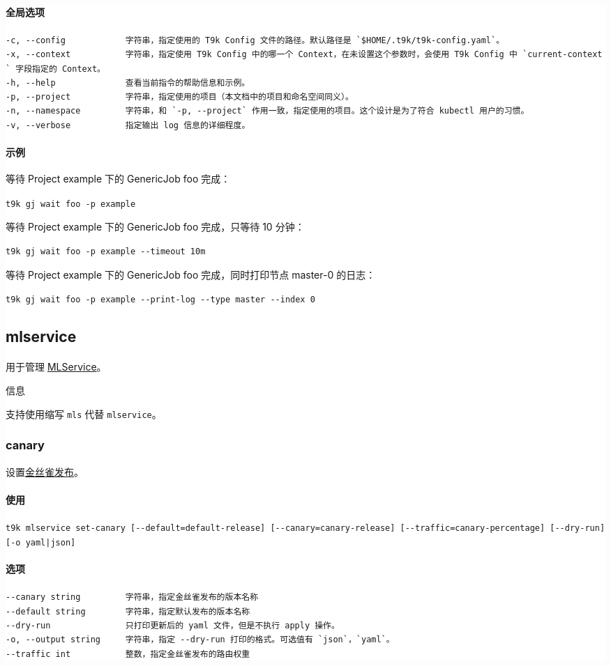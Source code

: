 #### 全局选项

```
-c, --config            字符串，指定使用的 T9k Config 文件的路径。默认路径是 `$HOME/.t9k/t9k-config.yaml`。
-x, --context           字符串，指定使用 T9k Config 中的哪一个 Context，在未设置这个参数时，会使用 T9k Config 中 `current-context` 字段指定的 Context。
-h, --help              查看当前指令的帮助信息和示例。
-p, --project           字符串，指定使用的项目（本文档中的项目和命名空间同义）。
-n, --namespace         字符串，和 `-p, --project` 作用一致，指定使用的项目。这个设计是为了符合 kubectl 用户的习惯。
-v, --verbose           指定输出 log 信息的详细程度。
```

#### 示例

等待 Project example 下的 GenericJob foo 完成：

```
t9k gj wait foo -p example
```

等待 Project example 下的 GenericJob foo 完成，只等待 10 分钟：

```
t9k gj wait foo -p example --timeout 10m
```

等待 Project example 下的 GenericJob foo 完成，同时打印节点 master-0 的日志：

```
t9k gj wait foo -p example --print-log --type master --index 0
```

## mlservice

用于管理 [MLService](../../api/t9k-service/mlservice.md)。

<aside class="note info">
<div class="title">信息</div>

支持使用缩写 `mls` 代替 `mlservice`。

</aside>

### canary

设置[金丝雀发布](../../api/t9k-service/mlservice.md#金丝雀发布)。

#### 使用

```
t9k mlservice set-canary [--default=default-release] [--canary=canary-release] [--traffic=canary-percentage] [--dry-run] [-o yaml|json]
```

#### 选项

```
--canary string         字符串，指定金丝雀发布的版本名称
--default string        字符串，指定默认发布的版本名称
--dry-run               只打印更新后的 yaml 文件，但是不执行 apply 操作。
-o, --output string     字符串，指定 --dry-run 打印的格式。可选值有 `json`，`yaml`。
--traffic int           整数，指定金丝雀发布的路由权重
```
